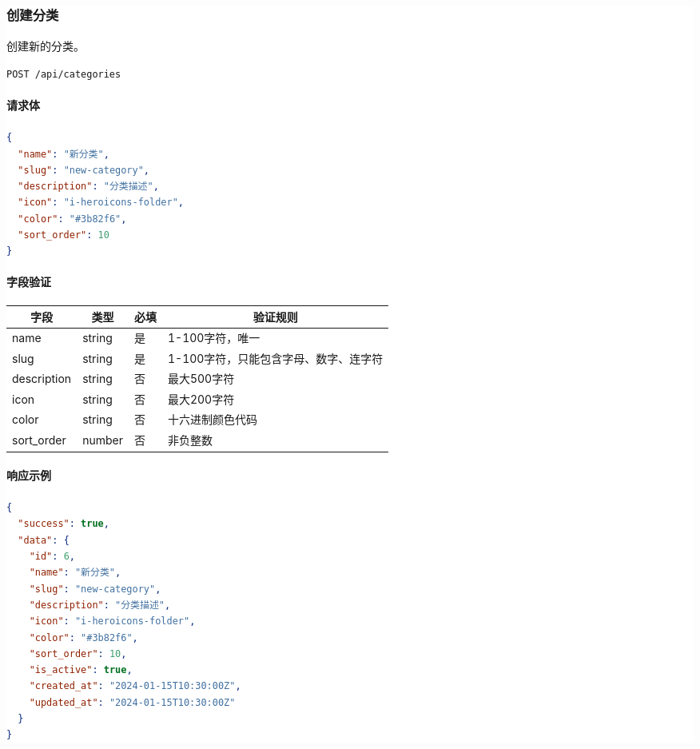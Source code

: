 ### 创建分类

创建新的分类。

```http
POST /api/categories
```

#### 请求体

```json
{
  "name": "新分类",
  "slug": "new-category",
  "description": "分类描述",
  "icon": "i-heroicons-folder",
  "color": "#3b82f6",
  "sort_order": 10
}
```

#### 字段验证

| 字段 | 类型 | 必填 | 验证规则 |
|------|------|------|----------|
| name | string | 是 | 1-100字符，唯一 |
| slug | string | 是 | 1-100字符，只能包含字母、数字、连字符 |
| description | string | 否 | 最大500字符 |
| icon | string | 否 | 最大200字符 |
| color | string | 否 | 十六进制颜色代码 |
| sort_order | number | 否 | 非负整数 |

#### 响应示例

```json
{
  "success": true,
  "data": {
    "id": 6,
    "name": "新分类",
    "slug": "new-category",
    "description": "分类描述",
    "icon": "i-heroicons-folder",
    "color": "#3b82f6",
    "sort_order": 10,
    "is_active": true,
    "created_at": "2024-01-15T10:30:00Z",
    "updated_at": "2024-01-15T10:30:00Z"
  }
}
```
